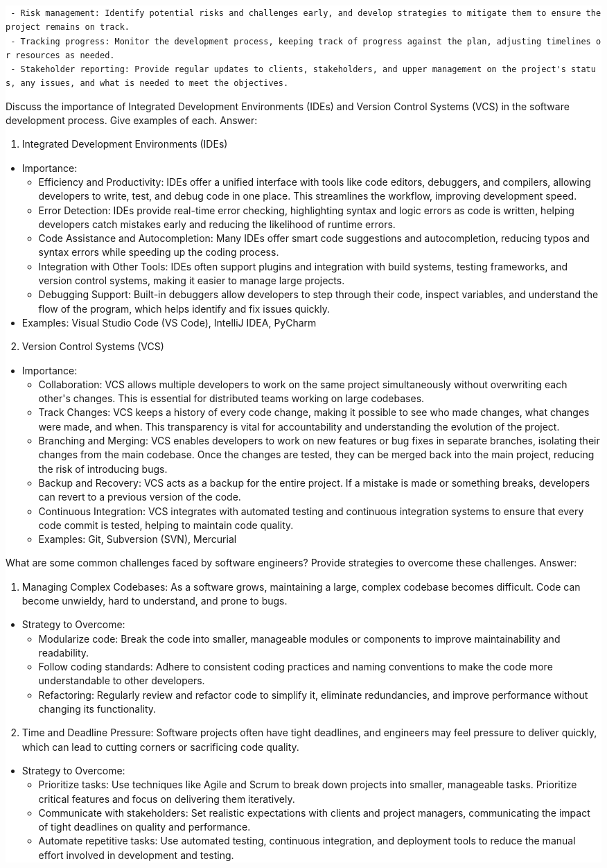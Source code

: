      - Risk management: Identify potential risks and challenges early, and develop strategies to mitigate them to ensure the project remains on track.
     - Tracking progress: Monitor the development process, keeping track of progress against the plan, adjusting timelines or resources as needed.
     - Stakeholder reporting: Provide regular updates to clients, stakeholders, and upper management on the project's status, any issues, and what is needed to meet the objectives.

Discuss the importance of Integrated Development Environments (IDEs) and Version Control Systems (VCS) in the software development process. Give examples of each.
Answer: 
1. Integrated Development Environments (IDEs)
- Importance:
  - Efficiency and Productivity: IDEs offer a unified interface with tools like code editors, debuggers, and compilers, allowing developers to write, test, and debug code in one place.       This streamlines the workflow, improving development speed.
  - Error Detection: IDEs provide real-time error checking, highlighting syntax and logic errors as code is written, helping developers catch mistakes early and reducing the likelihood       of runtime errors.
  - Code Assistance and Autocompletion: Many IDEs offer smart code suggestions and autocompletion, reducing typos and syntax errors while speeding up the coding process.
  - Integration with Other Tools: IDEs often support plugins and integration with build systems, testing frameworks, and version control systems, making it easier to manage large             projects.
  - Debugging Support: Built-in debuggers allow developers to step through their code, inspect variables, and understand the flow of the program, which helps identify and fix issues          quickly.
- Examples: Visual Studio Code (VS Code), IntelliJ IDEA, PyCharm
2. Version Control Systems (VCS)
- Importance:
  - Collaboration: VCS allows multiple developers to work on the same project simultaneously without overwriting each other's changes. This is essential for distributed teams working on       large codebases.
  - Track Changes: VCS keeps a history of every code change, making it possible to see who made changes, what changes were made, and when. This transparency is vital for accountability       and understanding the evolution of the project.
  - Branching and Merging: VCS enables developers to work on new features or bug fixes in separate branches, isolating their changes from the main codebase. Once the changes are tested,       they can be merged back into the main project, reducing the risk of introducing bugs.
  - Backup and Recovery: VCS acts as a backup for the entire project. If a mistake is made or something breaks, developers can revert to a previous version of the code.
  - Continuous Integration: VCS integrates with automated testing and continuous integration systems to ensure that every code commit is tested, helping to maintain code quality.
  - Examples: Git, Subversion (SVN), Mercurial

What are some common challenges faced by software engineers? Provide strategies to overcome these challenges.
Answer: 
1. Managing Complex Codebases: As a software grows, maintaining a large, complex codebase becomes difficult. Code can become unwieldy, hard to understand, and prone to bugs.
- Strategy to Overcome:
    - Modularize code: Break the code into smaller, manageable modules or components to improve maintainability and readability.
    - Follow coding standards: Adhere to consistent coding practices and naming conventions to make the code more understandable to other developers.
    - Refactoring: Regularly review and refactor code to simplify it, eliminate redundancies, and improve performance without changing its functionality.
2. Time and Deadline Pressure: Software projects often have tight deadlines, and engineers may feel pressure to deliver quickly, which can lead to cutting corners or sacrificing code quality.
- Strategy to Overcome:
    - Prioritize tasks: Use techniques like Agile and Scrum to break down projects into smaller, manageable tasks. Prioritize critical features and focus on delivering them iteratively.
    - Communicate with stakeholders: Set realistic expectations with clients and project managers, communicating the impact of tight deadlines on quality and performance.
    - Automate repetitive tasks: Use automated testing, continuous integration, and deployment tools to reduce the manual effort involved in development and testing.